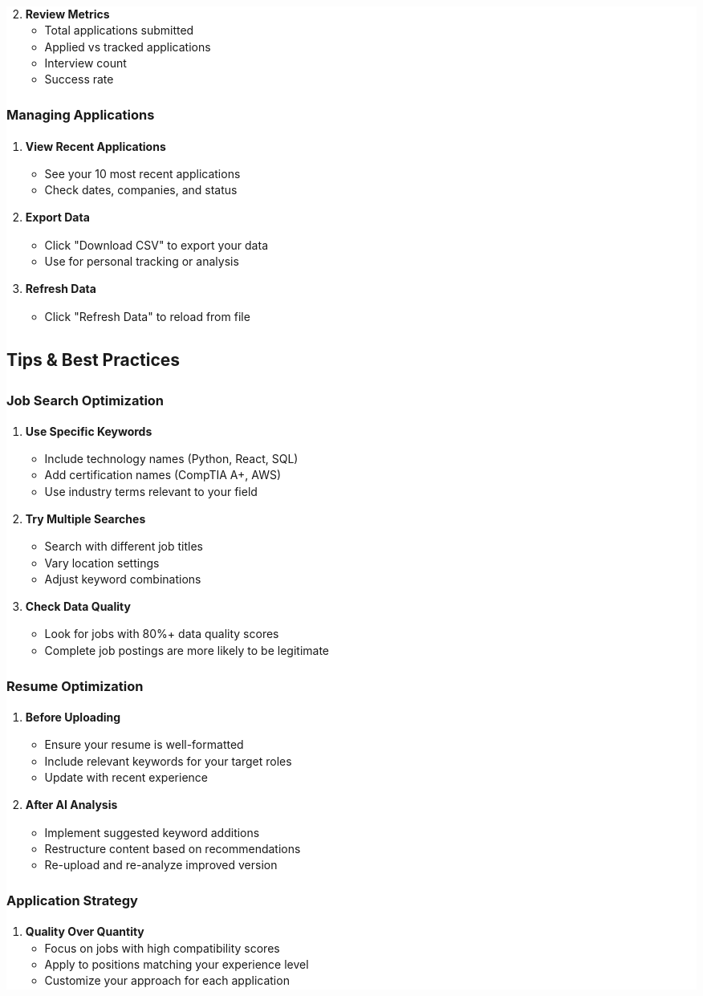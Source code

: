 2. **Review Metrics**
   - Total applications submitted
   - Applied vs tracked applications
   - Interview count
   - Success rate

### Managing Applications

1. **View Recent Applications**
   - See your 10 most recent applications
   - Check dates, companies, and status

2. **Export Data**
   - Click "Download CSV" to export your data
   - Use for personal tracking or analysis

3. **Refresh Data**
   - Click "Refresh Data" to reload from file

## Tips & Best Practices

### Job Search Optimization

1. **Use Specific Keywords**
   - Include technology names (Python, React, SQL)
   - Add certification names (CompTIA A+, AWS)
   - Use industry terms relevant to your field

2. **Try Multiple Searches**
   - Search with different job titles
   - Vary location settings
   - Adjust keyword combinations

3. **Check Data Quality**
   - Look for jobs with 80%+ data quality scores
   - Complete job postings are more likely to be legitimate

### Resume Optimization

1. **Before Uploading**
   - Ensure your resume is well-formatted
   - Include relevant keywords for your target roles
   - Update with recent experience

2. **After AI Analysis**
   - Implement suggested keyword additions
   - Restructure content based on recommendations
   - Re-upload and re-analyze improved version

### Application Strategy

1. **Quality Over Quantity**
   - Focus on jobs with high compatibility scores
   - Apply to positions matching your experience level
   - Customize your approach for each application
